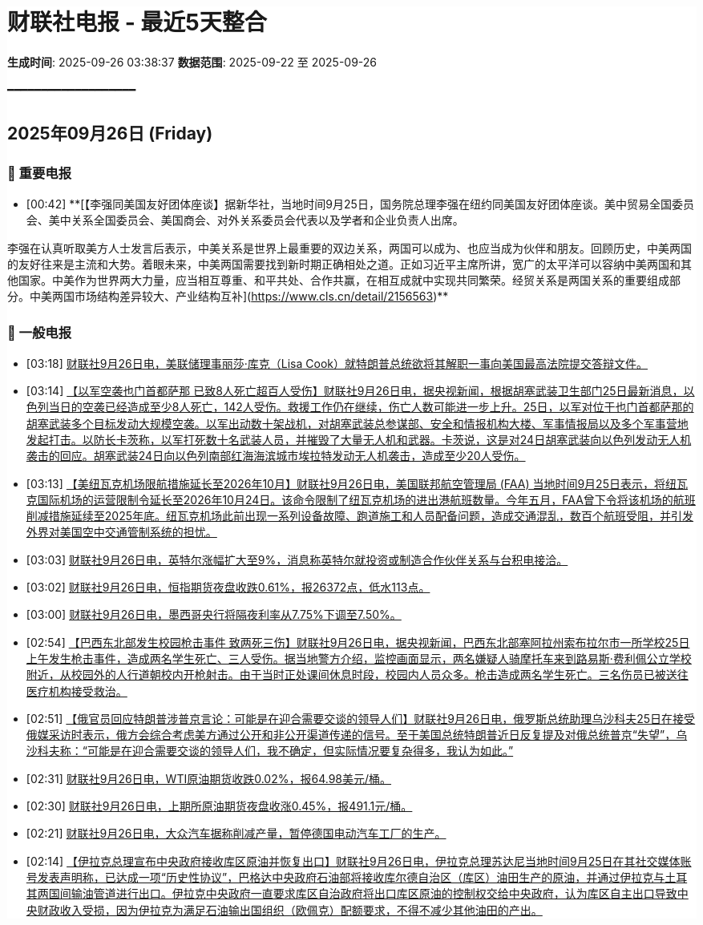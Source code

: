 # 财联社电报 - 最近5天整合

**生成时间**: 2025-09-26 03:38:37
**数据范围**: 2025-09-22 至 2025-09-26

━━━━━━━━━━━━━━━━━━━

## 2025年09月26日 (Friday)

### 🔴 重要电报


  - [00:42] **[【李强同美国友好团体座谈】据新华社，当地时间9月25日，国务院总理李强在纽约同美国友好团体座谈。美中贸易全国委员会、美中关系全国委员会、美国商会、对外关系委员会代表以及学者和企业负责人出席。

李强在认真听取美方人士发言后表示，中美关系是世界上最重要的双边关系，两国可以成为、也应当成为伙伴和朋友。回顾历史，中美两国的友好往来是主流和大势。着眼未来，中美两国需要找到新时期正确相处之道。正如习近平主席所讲，宽广的太平洋可以容纳中美两国和其他国家。中美作为世界两大力量，应当相互尊重、和平共处、合作共赢，在相互成就中实现共同繁荣。经贸关系是两国关系的重要组成部分。中美两国市场结构差异较大、产业结构互补](https://www.cls.cn/detail/2156563)**

### 📰 一般电报


  - [03:18] [财联社9月26日电，美联储理事丽莎·库克（Lisa Cook）就特朗普总统欲将其解职一事向美国最高法院提交答辩文件。](https://www.cls.cn/detail/2156588)

  - [03:14] [【以军空袭也门首都萨那 已致8人死亡超百人受伤】财联社9月26日电，据央视新闻，根据胡塞武装卫生部门25日最新消息，以色列当日的空袭已经造成至少8人死亡，142人受伤。救援工作仍在继续，伤亡人数可能进一步上升。25日，以军对位于也门首都萨那的胡塞武装多个目标发动大规模空袭。以军出动数十架战机，对胡塞武装总参谋部、安全和情报机构大楼、军事情报局以及多个军事营地发起打击。以防长卡茨称，以军打死数十名武装人员，并摧毁了大量无人机和武器。卡茨说，这是对24日胡塞武装向以色列发动无人机袭击的回应。胡塞武装24日向以色列南部红海海滨城市埃拉特发动无人机袭击，造成至少20人受伤。](https://www.cls.cn/detail/2156587)

  - [03:13] [【美纽瓦克机场限航措施延长至2026年10月】财联社9月26日电，美国联邦航空管理局 (FAA) 当地时间9月25日表示，将纽瓦克国际机场的运营限制令延长至2026年10月24日。该命令限制了纽瓦克机场的进出港航班数量。今年五月，FAA曾下令将该机场的航班削减措施延续至2025年底。纽瓦克机场此前出现一系列设备故障、跑道施工和人员配备问题，造成交通混乱，数百个航班受阻，并引发外界对美国空中交通管制系统的担忧。](https://www.cls.cn/detail/2156586)

  - [03:03] [财联社9月26日电，英特尔涨幅扩大至9%，消息称英特尔就投资或制造合作伙伴关系与台积电接洽。](https://www.cls.cn/detail/2156585)

  - [03:02] [财联社9月26日电，恒指期货夜盘收跌0.61%，报26372点，低水113点。](https://www.cls.cn/detail/2156584)

  - [03:00] [财联社9月26日电，墨西哥央行将隔夜利率从7.75%下调至7.50%。](https://www.cls.cn/detail/2156583)

  - [02:54] [【巴西东北部发生校园枪击事件 致两死三伤】财联社9月26日电，据央视新闻，巴西东北部塞阿拉州索布拉尔市一所学校25日上午发生枪击事件，造成两名学生死亡、三人受伤。据当地警方介绍，监控画面显示，两名嫌疑人骑摩托车来到路易斯·费利佩公立学校附近，从校园外的人行道朝校内开枪射击。由于当时正处课间休息时段，校园内人员众多。枪击造成两名学生死亡。三名伤员已被送往医疗机构接受救治。](https://www.cls.cn/detail/2156582)

  - [02:51] [【俄官员回应特朗普涉普京言论：可能是在迎合需要交谈的领导人们】财联社9月26日电，俄罗斯总统助理乌沙科夫25日在接受俄媒采访时表示，俄方会综合考虑美方通过公开和非公开渠道传递的信号。至于美国总统特朗普近日反复提及对俄总统普京“失望”，乌沙科夫称：“可能是在迎合需要交谈的领导人们，我不确定，但实际情况要复杂得多，我认为如此。”](https://www.cls.cn/detail/2156581)

  - [02:31] [财联社9月26日电，WTI原油期货收跌0.02%，报64.98美元/桶。](https://www.cls.cn/detail/2156580)

  - [02:30] [财联社9月26日电，上期所原油期货夜盘收涨0.45%，报491.1元/桶。](https://www.cls.cn/detail/2156579)

  - [02:21] [财联社9月26日电，大众汽车据称削减产量，暂停德国电动汽车工厂的生产。](https://www.cls.cn/detail/2156578)

  - [02:14] [【伊拉克总理宣布中央政府接收库区原油并恢复出口】财联社9月26日电，伊拉克总理苏达尼当地时间9月25日在其社交媒体账号发表声明称，已达成一项“历史性协议”，巴格达中央政府石油部将接收库尔德自治区（库区）油田生产的原油，并通过伊拉克与土耳其两国间输油管道进行出口。伊拉克中央政府一直要求库区自治政府将出口库区原油的控制权交给中央政府，认为库区自主出口导致中央财政收入受损，因为伊拉克为满足石油输出国组织（欧佩克）配额要求，不得不减少其他油田的产出。](https://www.cls.cn/detail/2156577)
